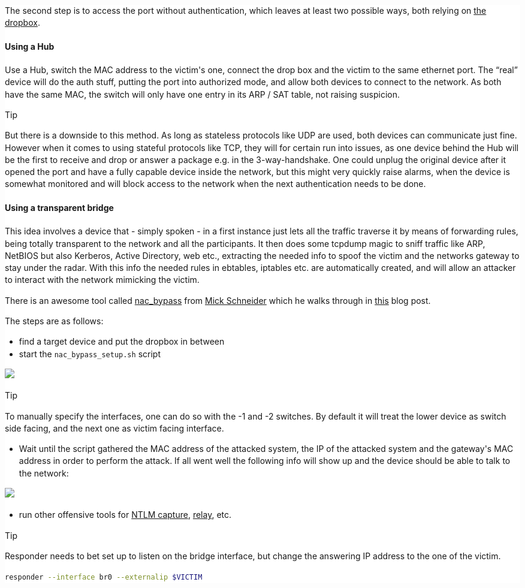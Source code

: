 The second step is to access the port without authentication, which leaves at least two possible ways, both relying on [the dropbox](network-access-control.md#offensive-tooling-dropbox).

#### Using a Hub

Use a Hub, switch the MAC address to the victim's one, connect the drop box and the victim to the same ethernet port. The “real” device will do the auth stuff, putting the port into authorized mode, and allow both devices to connect to the network. As both have the same MAC, the switch will only have one entry in its ARP / SAT table, not raising suspicion.

> [!TIP]
> But there is a downside to this method. As long as stateless protocols like UDP are used, both devices can communicate just fine. However when it comes to using stateful protocols like TCP, they will for certain run into issues, as one device behind the Hub will be the first to receive and drop or answer a package e.g. in the 3-way-handshake. One could unplug the original device after it opened the port and have a fully capable device inside the network, but this might very quickly raise alarms, when the device is somewhat monitored and will block access to the network when the next authentication needs to be done.

#### Using a transparent bridge

This idea involves a device that - simply spoken - in a first instance just lets all the traffic traverse it by means of forwarding rules, being totally transparent to the network and all the participants. It then does some tcpdump magic to sniff traffic like ARP, NetBIOS but also Kerberos, Active Directory, web etc., extracting the needed info to spoof the victim and the networks gateway to stay under the radar. With this info the needed rules in ebtables, iptables etc. are automatically created, and will allow an attacker to interact with the network mimicking the victim.

There is an awesome tool called [nac_bypass](https://github.com/scipag/nac_bypass) from [Mick Schneider](https://twitter.com/0x6d69636b) which he walks through in [this](https://www.scip.ch/?labs.20190207) blog post.

The steps are as follows:

* find a target device and put the dropbox in between
* start the `nac_bypass_setup.sh` script

![](<./assets/nac bypass setup.png>)

> [!TIP]
> To manually specify the interfaces, one can do so with the -1 and -2 switches. By default it will treat the lower device as switch side facing, and the next one as victim facing interface.

* Wait until the script gathered the MAC address of the attacked system, the IP of the attacked system and the gateway's MAC address in order to perform the attack. If all went well the following info will show up and the device should be able to talk to the network:

![](<./assets/nac bypass gathered MAC addresses.png>)

* run other offensive tools for [NTLM capture](../../ad/movement/ntlm/capture.md), [relay](../../ad/movement/ntlm/relay.md), etc.

> [!TIP]
> Responder needs to bet set up to listen on the bridge interface, but change the answering IP address to the one of the victim.
> 
> ```bash
> responder --interface br0 --externalip $VICTIM
> ```
